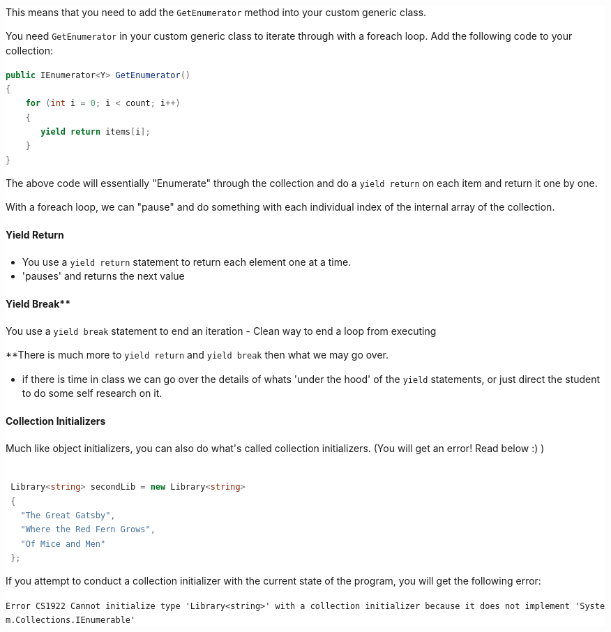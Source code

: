 This means that you need to add the `GetEnumerator` method into your custom generic class.

 You need `GetEnumerator` in your custom generic class to iterate through with a foreach loop. Add the following code to your collection:

 ```csharp
 public IEnumerator<Y> GetEnumerator()
 {
     for (int i = 0; i < count; i++)
     {
        yield return items[i];
     }
 }
 ```

 The above code will essentially "Enumerate" through the collection and do a `yield return` on each item and return it one by one.

 With a foreach loop, we can "pause" and do something with each individual index of the internal array of the collection.

#### Yield Return

- You use a `yield return` statement to return each element one at a time.
- 'pauses' and returns the next value

#### Yield Break**

You use a `yield break` statement to end an iteration
    - Clean way to end a loop from executing

**There is much more to `yield return` and `yield break` then what we may go over.

- if there is time in class we can go over the details of whats 'under the hood'
   of the `yield` statements, or just direct the student to do some self research on it.

#### Collection Initializers

Much like object initializers, you can also do what's called collection initializers. (You will get an error! Read below :) )

```csharp

 Library<string> secondLib = new Library<string>
 {
   "The Great Gatsby",
   "Where the Red Fern Grows",
   "Of Mice and Men"
 };

```

If you attempt to conduct a collection initializer with the current state of the program, you will get the following error:

```text
Error CS1922 Cannot initialize type 'Library<string>' with a collection initializer because it does not implement 'System.Collections.IEnumerable'
```
